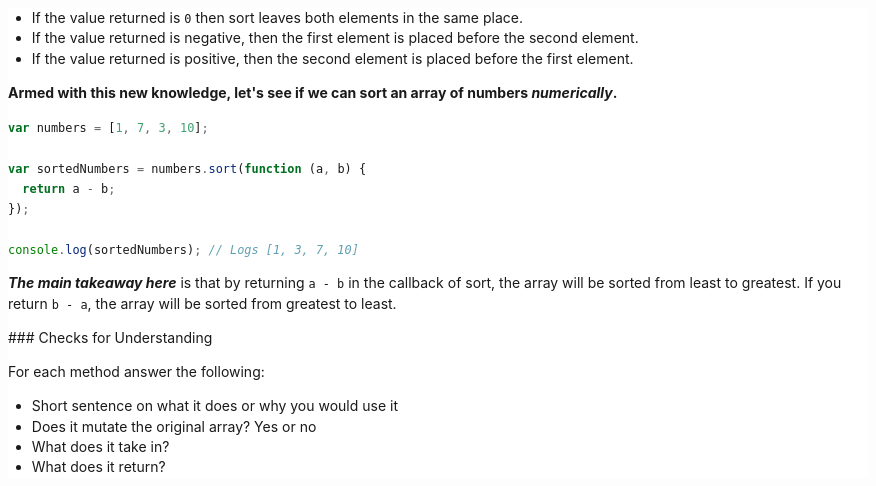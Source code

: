 * If the value returned is `0` then sort leaves both elements in the same place.
* If the value returned is negative, then the first element is placed before the second element.
* If the value returned is positive, then the second element is placed before the first element.

**Armed with this new knowledge, let's see if we can sort an array of numbers *numerically*.**

```js
var numbers = [1, 7, 3, 10];

var sortedNumbers = numbers.sort(function (a, b) {
  return a - b;
});

console.log(sortedNumbers); // Logs [1, 3, 7, 10]
```

***The main takeaway here*** is that by returning `a - b` in the callback of sort, the array will be sorted from least to greatest.  If you return `b - a`, the array will be sorted from greatest to least.
</section>


<section class="checks-for-understanding">
### Checks for Understanding

For each method answer the following:
* Short sentence on what it does or why you would use it
* Does it mutate the original array? Yes or no
* What does it take in?
* What does it return?
</section>